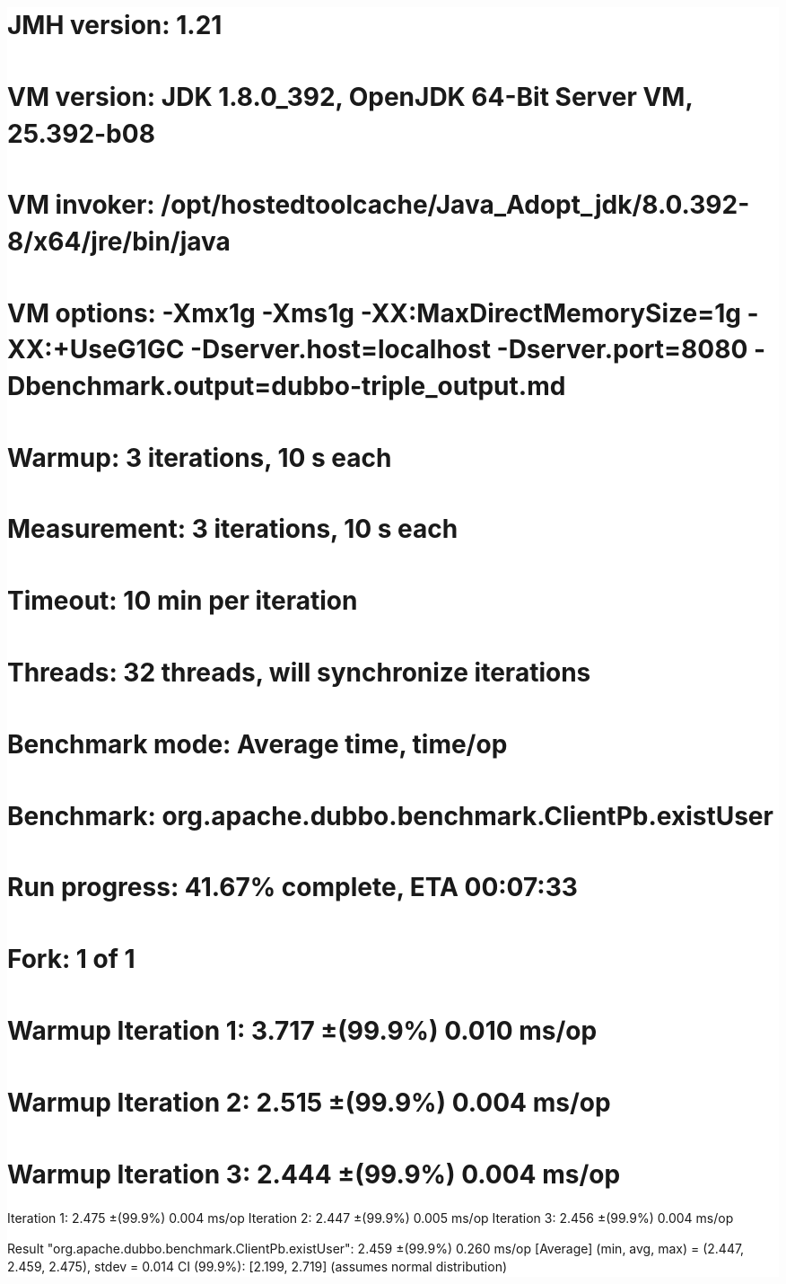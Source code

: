 
# JMH version: 1.21
# VM version: JDK 1.8.0_392, OpenJDK 64-Bit Server VM, 25.392-b08
# VM invoker: /opt/hostedtoolcache/Java_Adopt_jdk/8.0.392-8/x64/jre/bin/java
# VM options: -Xmx1g -Xms1g -XX:MaxDirectMemorySize=1g -XX:+UseG1GC -Dserver.host=localhost -Dserver.port=8080 -Dbenchmark.output=dubbo-triple_output.md
# Warmup: 3 iterations, 10 s each
# Measurement: 3 iterations, 10 s each
# Timeout: 10 min per iteration
# Threads: 32 threads, will synchronize iterations
# Benchmark mode: Average time, time/op
# Benchmark: org.apache.dubbo.benchmark.ClientPb.existUser

# Run progress: 41.67% complete, ETA 00:07:33
# Fork: 1 of 1
# Warmup Iteration   1: 3.717 ±(99.9%) 0.010 ms/op
# Warmup Iteration   2: 2.515 ±(99.9%) 0.004 ms/op
# Warmup Iteration   3: 2.444 ±(99.9%) 0.004 ms/op
Iteration   1: 2.475 ±(99.9%) 0.004 ms/op
Iteration   2: 2.447 ±(99.9%) 0.005 ms/op
Iteration   3: 2.456 ±(99.9%) 0.004 ms/op


Result "org.apache.dubbo.benchmark.ClientPb.existUser":
  2.459 ±(99.9%) 0.260 ms/op [Average]
  (min, avg, max) = (2.447, 2.459, 2.475), stdev = 0.014
  CI (99.9%): [2.199, 2.719] (assumes normal distribution)
